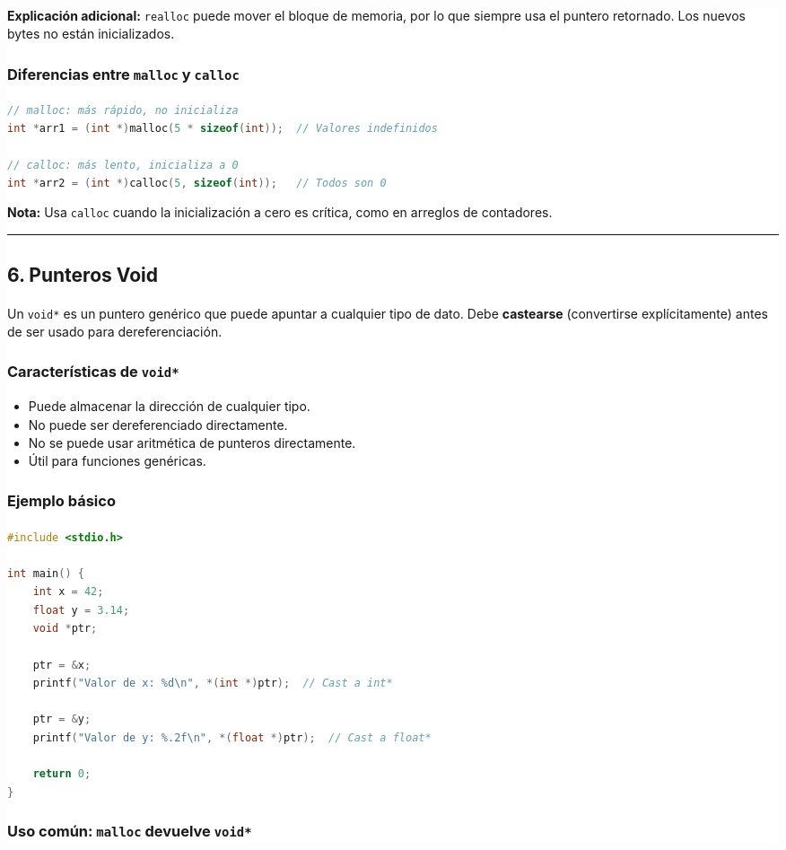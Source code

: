 ```c
```

**Explicación adicional:** `realloc` puede mover el bloque de memoria, por lo que siempre usa el puntero retornado. Los nuevos bytes no están inicializados.

### Diferencias entre `malloc` y `calloc`

```c
// malloc: más rápido, no inicializa
int *arr1 = (int *)malloc(5 * sizeof(int));  // Valores indefinidos

// calloc: más lento, inicializa a 0
int *arr2 = (int *)calloc(5, sizeof(int));   // Todos son 0
```

**Nota:** Usa `calloc` cuando la inicialización a cero es crítica, como en arreglos de contadores.

---

## 6. Punteros Void

Un `void*` es un puntero genérico que puede apuntar a cualquier tipo de dato. Debe **castearse** (convertirse explícitamente) antes de ser usado para dereferenciación.

### Características de `void*`

- Puede almacenar la dirección de cualquier tipo.
- No puede ser dereferenciado directamente.
- No se puede usar aritmética de punteros directamente.
- Útil para funciones genéricas.

### Ejemplo básico

```c
#include <stdio.h>

int main() {
    int x = 42;
    float y = 3.14;
    void *ptr;
    
    ptr = &x;
    printf("Valor de x: %d\n", *(int *)ptr);  // Cast a int*
    
    ptr = &y;
    printf("Valor de y: %.2f\n", *(float *)ptr);  // Cast a float*
    
    return 0;
}
```

### Uso común: `malloc` devuelve `void*`
